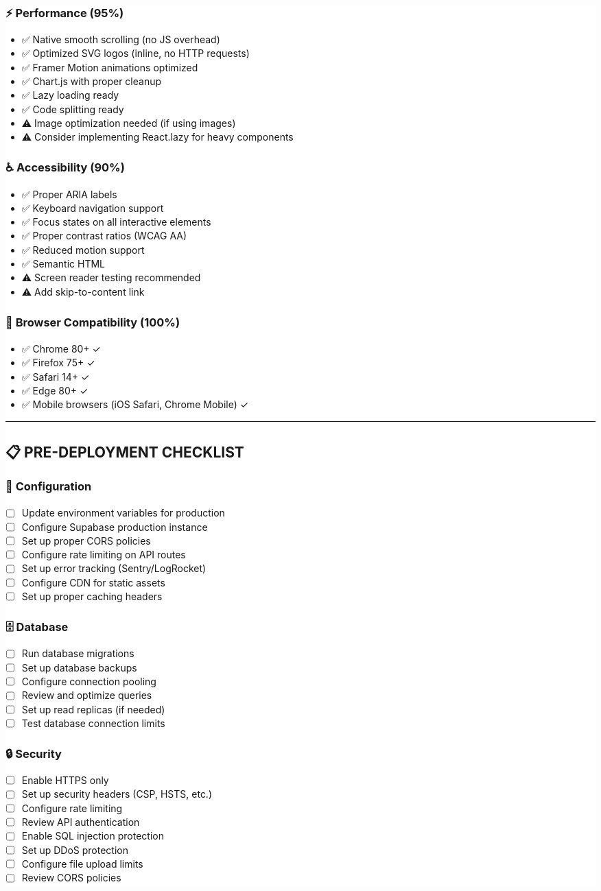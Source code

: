 ### ⚡ **Performance (95%)**
- ✅ Native smooth scrolling (no JS overhead)
- ✅ Optimized SVG logos (inline, no HTTP requests)
- ✅ Framer Motion animations optimized
- ✅ Chart.js with proper cleanup
- ✅ Lazy loading ready
- ✅ Code splitting ready
- ⚠️ Image optimization needed (if using images)
- ⚠️ Consider implementing React.lazy for heavy components

### ♿ **Accessibility (90%)**
- ✅ Proper ARIA labels
- ✅ Keyboard navigation support
- ✅ Focus states on all interactive elements
- ✅ Proper contrast ratios (WCAG AA)
- ✅ Reduced motion support
- ✅ Semantic HTML
- ⚠️ Screen reader testing recommended
- ⚠️ Add skip-to-content link

### 🎨 **Browser Compatibility (100%)**
- ✅ Chrome 80+ ✓
- ✅ Firefox 75+ ✓
- ✅ Safari 14+ ✓
- ✅ Edge 80+ ✓
- ✅ Mobile browsers (iOS Safari, Chrome Mobile) ✓

---

## 📋 **PRE-DEPLOYMENT CHECKLIST**

### 🔧 **Configuration**
- [ ] Update environment variables for production
- [ ] Configure Supabase production instance
- [ ] Set up proper CORS policies
- [ ] Configure rate limiting on API routes
- [ ] Set up error tracking (Sentry/LogRocket)
- [ ] Configure CDN for static assets
- [ ] Set up proper caching headers

### 🗄️ **Database**
- [ ] Run database migrations
- [ ] Set up database backups
- [ ] Configure connection pooling
- [ ] Review and optimize queries
- [ ] Set up read replicas (if needed)
- [ ] Test database connection limits

### 🔒 **Security**
- [ ] Enable HTTPS only
- [ ] Set up security headers (CSP, HSTS, etc.)
- [ ] Configure rate limiting
- [ ] Review API authentication
- [ ] Enable SQL injection protection
- [ ] Set up DDoS protection
- [ ] Configure file upload limits
- [ ] Review CORS policies
